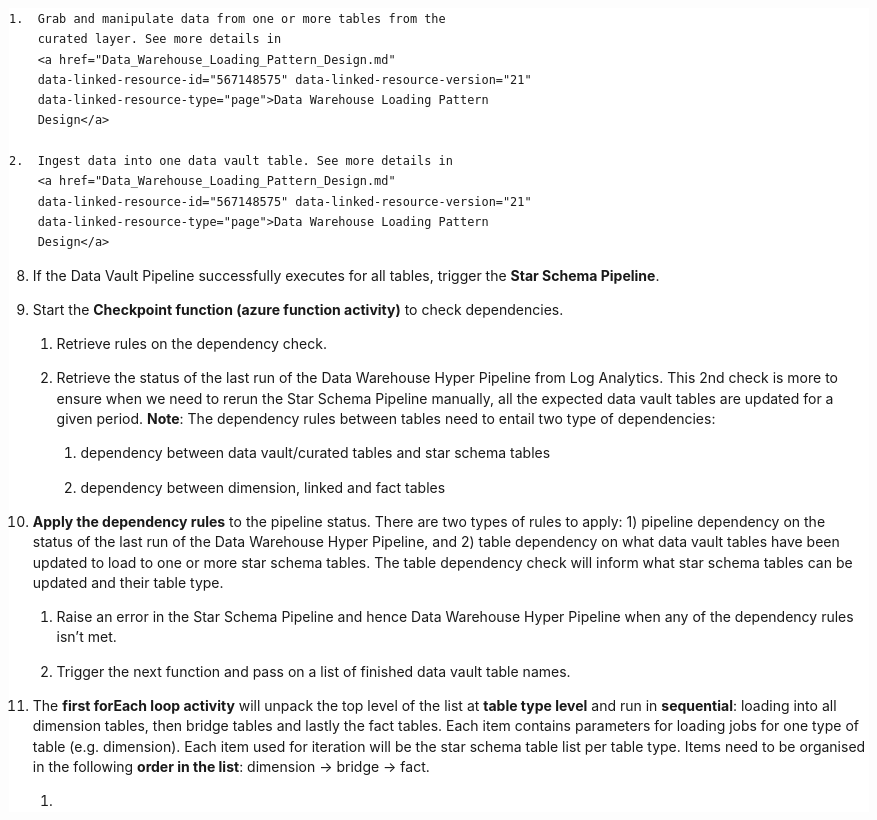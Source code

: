     1.  Grab and manipulate data from one or more tables from the
        curated layer. See more details in
        <a href="Data_Warehouse_Loading_Pattern_Design.md"
        data-linked-resource-id="567148575" data-linked-resource-version="21"
        data-linked-resource-type="page">Data Warehouse Loading Pattern
        Design</a>

    2.  Ingest data into one data vault table. See more details in
        <a href="Data_Warehouse_Loading_Pattern_Design.md"
        data-linked-resource-id="567148575" data-linked-resource-version="21"
        data-linked-resource-type="page">Data Warehouse Loading Pattern
        Design</a>

8.  If the Data Vault Pipeline successfully executes for all tables,
    trigger the **Star Schema Pipeline**.

9.  Start the **Checkpoint function (azure function activity)** to check
    dependencies.

    1.  Retrieve rules on the dependency check.

    2.  Retrieve the status of the last run of the Data Warehouse Hyper
        Pipeline from Log Analytics. This 2nd check is more to ensure
        when we need to rerun the Star Schema Pipeline manually, all the
        expected data vault tables are updated for a given period.
        **Note**: The dependency rules between tables need to entail two
        type of dependencies:

        1.  dependency between data vault/curated tables and star schema
            tables

        2.  dependency between dimension, linked and fact tables

10. **Apply the dependency rules** to the pipeline status. There are two
    types of rules to apply: 1) pipeline dependency on the status of the
    last run of the Data Warehouse Hyper Pipeline, and 2) table
    dependency on what data vault tables have been updated to load to
    one or more star schema tables. The table dependency check will
    inform what star schema tables can be updated and their table type.

    1.  Raise an error in the Star Schema Pipeline and hence Data
        Warehouse Hyper Pipeline when any of the dependency rules isn’t
        met.

    2.  Trigger the next function and pass on a list of finished data
        vault table names.

11. The **first forEach loop activity** will unpack the top level of the
    list at **table type level** and run in **sequential**: loading into
    all dimension tables, then bridge tables and lastly the fact tables.
    Each item contains parameters for loading jobs for one type of table
    (e.g. dimension). Each item used for iteration will be the star
    schema table list per table type. Items need to be organised in the
    following **order in the list**: dimension → bridge → fact.

    1.  <div class="code panel pdl" style="border-width: 1px;">
